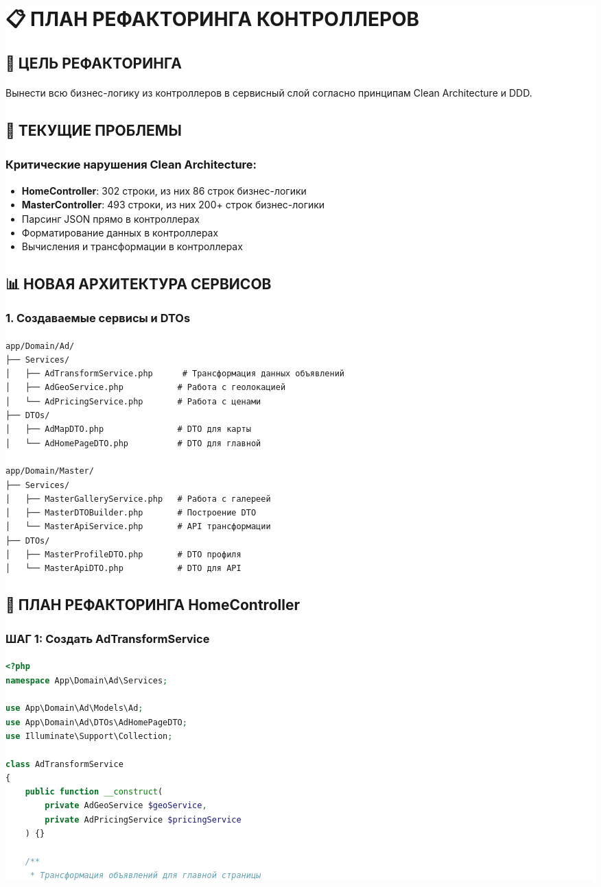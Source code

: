 # 📋 ПЛАН РЕФАКТОРИНГА КОНТРОЛЛЕРОВ

## 🎯 ЦЕЛЬ РЕФАКТОРИНГА
Вынести всю бизнес-логику из контроллеров в сервисный слой согласно принципам Clean Architecture и DDD.

## 🚨 ТЕКУЩИЕ ПРОБЛЕМЫ

### Критические нарушения Clean Architecture:
- **HomeController**: 302 строки, из них 86 строк бизнес-логики
- **MasterController**: 493 строки, из них 200+ строк бизнес-логики
- Парсинг JSON прямо в контроллерах
- Форматирование данных в контроллерах
- Вычисления и трансформации в контроллерах

## 📊 НОВАЯ АРХИТЕКТУРА СЕРВИСОВ

### 1. Создаваемые сервисы и DTOs

```
app/Domain/Ad/
├── Services/
│   ├── AdTransformService.php      # Трансформация данных объявлений
│   ├── AdGeoService.php           # Работа с геолокацией
│   └── AdPricingService.php       # Работа с ценами
├── DTOs/
│   ├── AdMapDTO.php               # DTO для карты
│   └── AdHomePageDTO.php          # DTO для главной

app/Domain/Master/
├── Services/
│   ├── MasterGalleryService.php   # Работа с галереей
│   ├── MasterDTOBuilder.php       # Построение DTO
│   └── MasterApiService.php       # API трансформации
├── DTOs/
│   ├── MasterProfileDTO.php       # DTO профиля
│   └── MasterApiDTO.php           # DTO для API
```

## 🔧 ПЛАН РЕФАКТОРИНГА HomeController

### ШАГ 1: Создать AdTransformService

```php
<?php
namespace App\Domain\Ad\Services;

use App\Domain\Ad\Models\Ad;
use App\Domain\Ad\DTOs\AdHomePageDTO;
use Illuminate\Support\Collection;

class AdTransformService
{
    public function __construct(
        private AdGeoService $geoService,
        private AdPricingService $pricingService
    ) {}
    
    /**
     * Трансформация объявлений для главной страницы
```